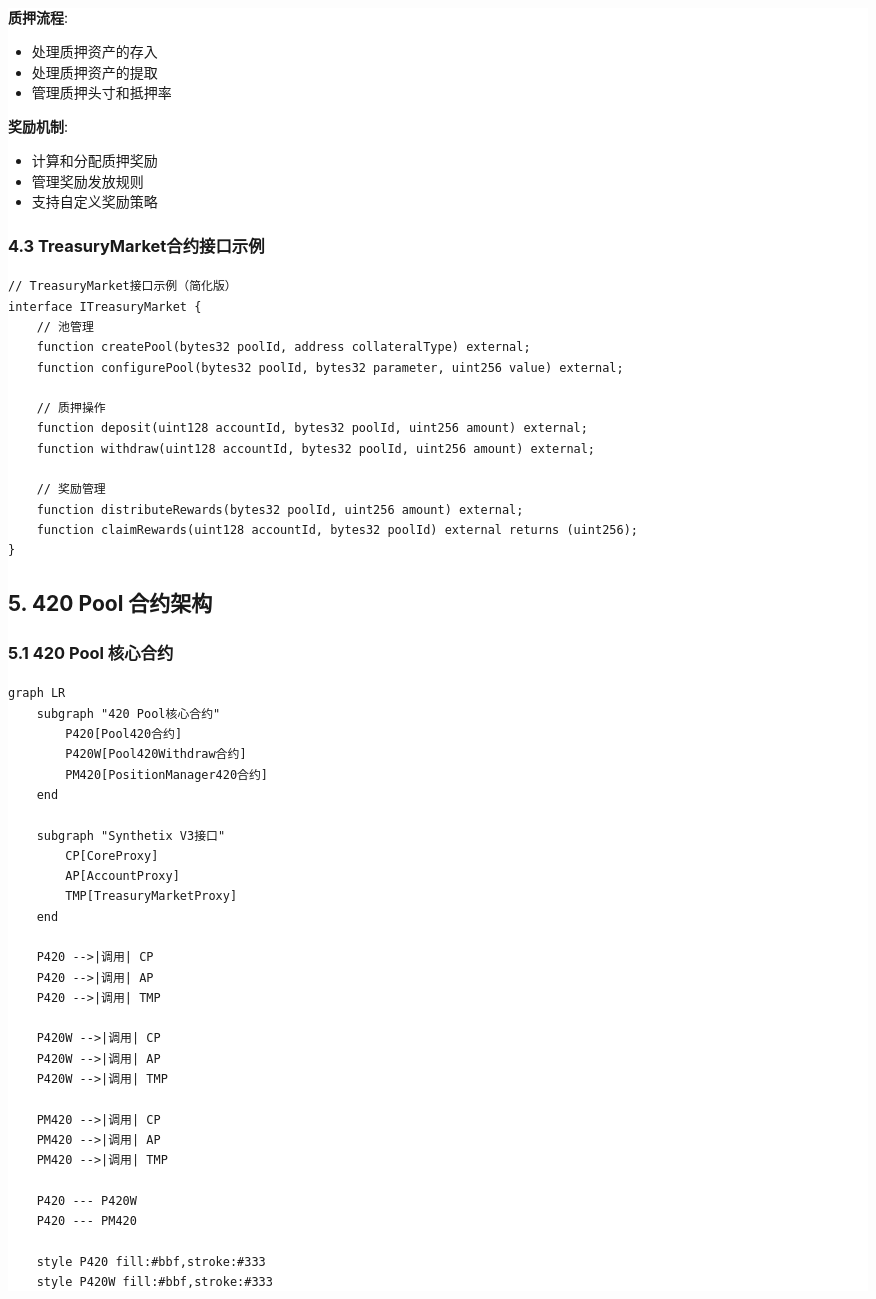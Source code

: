 **质押流程**:
- 处理质押资产的存入
- 处理质押资产的提取
- 管理质押头寸和抵押率

**奖励机制**:
- 计算和分配质押奖励
- 管理奖励发放规则
- 支持自定义奖励策略

### 4.3 TreasuryMarket合约接口示例

```solidity
// TreasuryMarket接口示例（简化版）
interface ITreasuryMarket {
    // 池管理
    function createPool(bytes32 poolId, address collateralType) external;
    function configurePool(bytes32 poolId, bytes32 parameter, uint256 value) external;
    
    // 质押操作
    function deposit(uint128 accountId, bytes32 poolId, uint256 amount) external;
    function withdraw(uint128 accountId, bytes32 poolId, uint256 amount) external;
    
    // 奖励管理
    function distributeRewards(bytes32 poolId, uint256 amount) external;
    function claimRewards(uint128 accountId, bytes32 poolId) external returns (uint256);
}
```

## 5. 420 Pool 合约架构

### 5.1 420 Pool 核心合约

```mermaid
graph LR
    subgraph "420 Pool核心合约"
        P420[Pool420合约]
        P420W[Pool420Withdraw合约]
        PM420[PositionManager420合约]
    end
    
    subgraph "Synthetix V3接口"
        CP[CoreProxy]
        AP[AccountProxy]
        TMP[TreasuryMarketProxy]
    end
    
    P420 -->|调用| CP
    P420 -->|调用| AP
    P420 -->|调用| TMP
    
    P420W -->|调用| CP
    P420W -->|调用| AP
    P420W -->|调用| TMP
    
    PM420 -->|调用| CP
    PM420 -->|调用| AP
    PM420 -->|调用| TMP
    
    P420 --- P420W
    P420 --- PM420
    
    style P420 fill:#bbf,stroke:#333
    style P420W fill:#bbf,stroke:#333
```